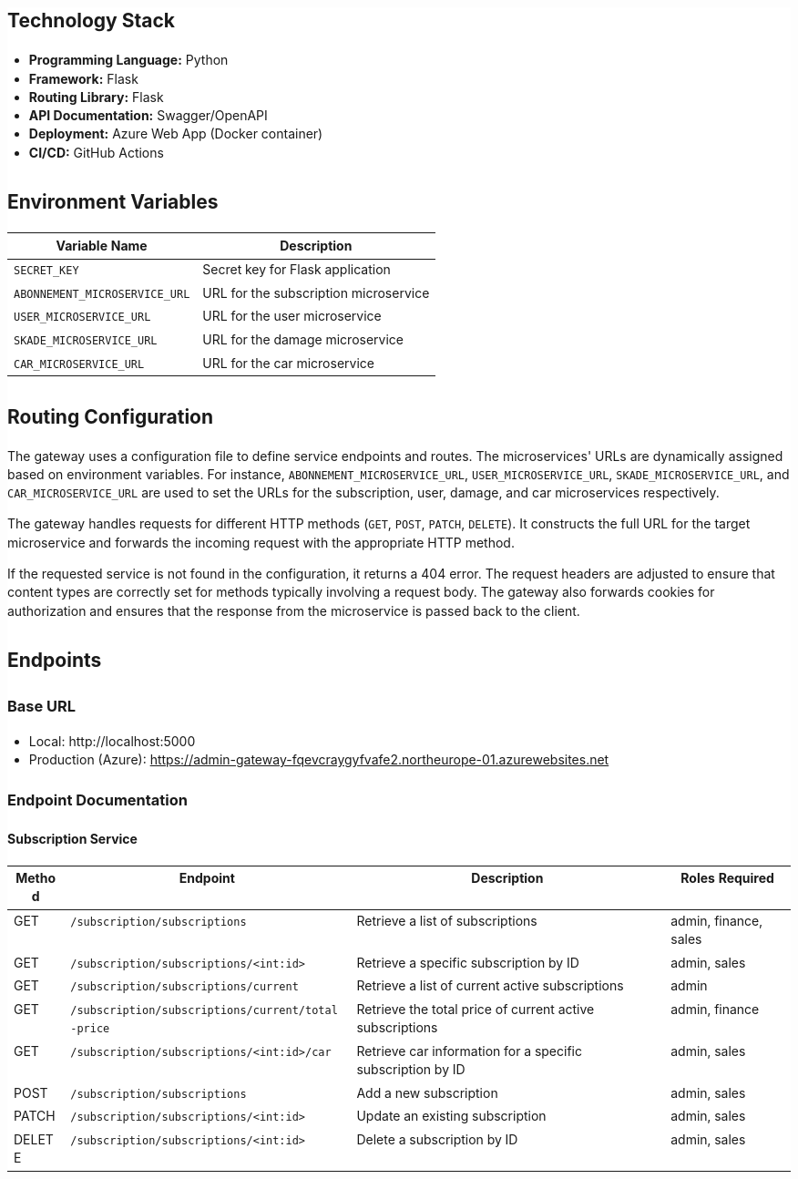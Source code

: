 ## Technology Stack
- **Programming Language:** Python
- **Framework:** Flask
- **Routing Library:** Flask
- **API Documentation:** Swagger/OpenAPI
- **Deployment:** Azure Web App (Docker container)
- **CI/CD:** GitHub Actions

## Environment Variables

| Variable Name                  | Description                                 |
|--------------------------------|---------------------------------------------|
| `SECRET_KEY`                   | Secret key for Flask application            |
| `ABONNEMENT_MICROSERVICE_URL`  | URL for the subscription microservice       |
| `USER_MICROSERVICE_URL`        | URL for the user microservice               |
| `SKADE_MICROSERVICE_URL`       | URL for the damage microservice             |
| `CAR_MICROSERVICE_URL`         | URL for the car microservice                |


## Routing Configuration
The gateway uses a configuration file to define service endpoints and routes. The microservices' URLs are dynamically assigned based on environment variables. For instance, `ABONNEMENT_MICROSERVICE_URL`, `USER_MICROSERVICE_URL`, `SKADE_MICROSERVICE_URL`, and `CAR_MICROSERVICE_URL` are used to set the URLs for the subscription, user, damage, and car microservices respectively. 

The gateway handles requests for different HTTP methods (`GET`, `POST`, `PATCH`, `DELETE`). It constructs the full URL for the target microservice and forwards the incoming request with the appropriate HTTP method. 

If the requested service is not found in the configuration, it returns a 404 error. The request headers are adjusted to ensure that content types are correctly set for methods typically involving a request body. The gateway also forwards cookies for authorization and ensures that the response from the microservice is passed back to the client.

## Endpoints

### Base URL
- Local: http://localhost:5000
- Production (Azure): https://admin-gateway-fqevcraygyfvafe2.northeurope-01.azurewebsites.net

### Endpoint Documentation

#### Subscription Service
| Method | Endpoint | Description | Roles Required |
| ------ | -------- | ----------- | -------------- |
| GET | `/subscription/subscriptions` | Retrieve a list of subscriptions | admin, finance, sales |
| GET | `/subscription/subscriptions/<int:id>` | Retrieve a specific subscription by ID | admin, sales |
| GET | `/subscription/subscriptions/current` | Retrieve a list of current active subscriptions | admin |
| GET | `/subscription/subscriptions/current/total-price` | Retrieve the total price of current active subscriptions | admin, finance |
| GET | `/subscription/subscriptions/<int:id>/car` | Retrieve car information for a specific subscription by ID | admin, sales |
| POST | `/subscription/subscriptions` | Add a new subscription | admin, sales |
| PATCH | `/subscription/subscriptions/<int:id>` | Update an existing subscription | admin, sales |
| DELETE | `/subscription/subscriptions/<int:id>` | Delete a subscription by ID | admin, sales |